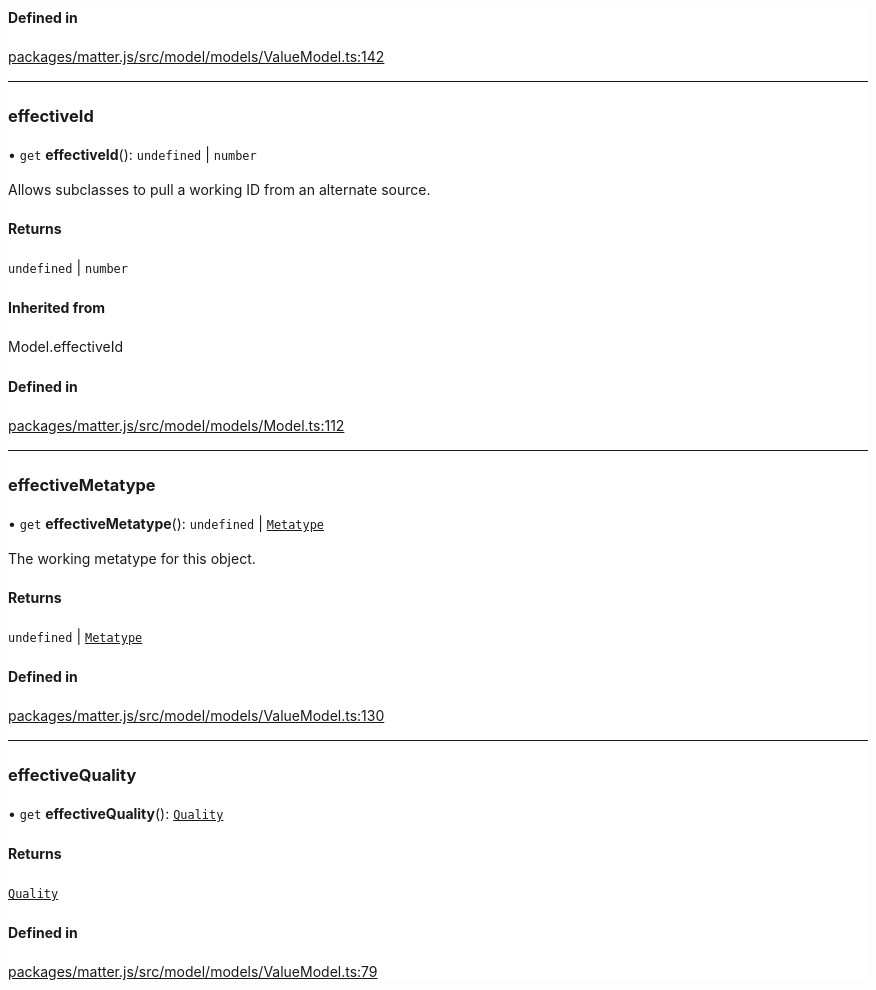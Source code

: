 #### Defined in

[packages/matter.js/src/model/models/ValueModel.ts:142](https://github.com/project-chip/matter.js/blob/c15b1068/packages/matter.js/src/model/models/ValueModel.ts#L142)

___

### effectiveId

• `get` **effectiveId**(): `undefined` \| `number`

Allows subclasses to pull a working ID from an alternate source.

#### Returns

`undefined` \| `number`

#### Inherited from

Model.effectiveId

#### Defined in

[packages/matter.js/src/model/models/Model.ts:112](https://github.com/project-chip/matter.js/blob/c15b1068/packages/matter.js/src/model/models/Model.ts#L112)

___

### effectiveMetatype

• `get` **effectiveMetatype**(): `undefined` \| [`Metatype`](../enums/model.Metatype-1.md)

The working metatype for this object.

#### Returns

`undefined` \| [`Metatype`](../enums/model.Metatype-1.md)

#### Defined in

[packages/matter.js/src/model/models/ValueModel.ts:130](https://github.com/project-chip/matter.js/blob/c15b1068/packages/matter.js/src/model/models/ValueModel.ts#L130)

___

### effectiveQuality

• `get` **effectiveQuality**(): [`Quality`](model.Quality-1.md)

#### Returns

[`Quality`](model.Quality-1.md)

#### Defined in

[packages/matter.js/src/model/models/ValueModel.ts:79](https://github.com/project-chip/matter.js/blob/c15b1068/packages/matter.js/src/model/models/ValueModel.ts#L79)

